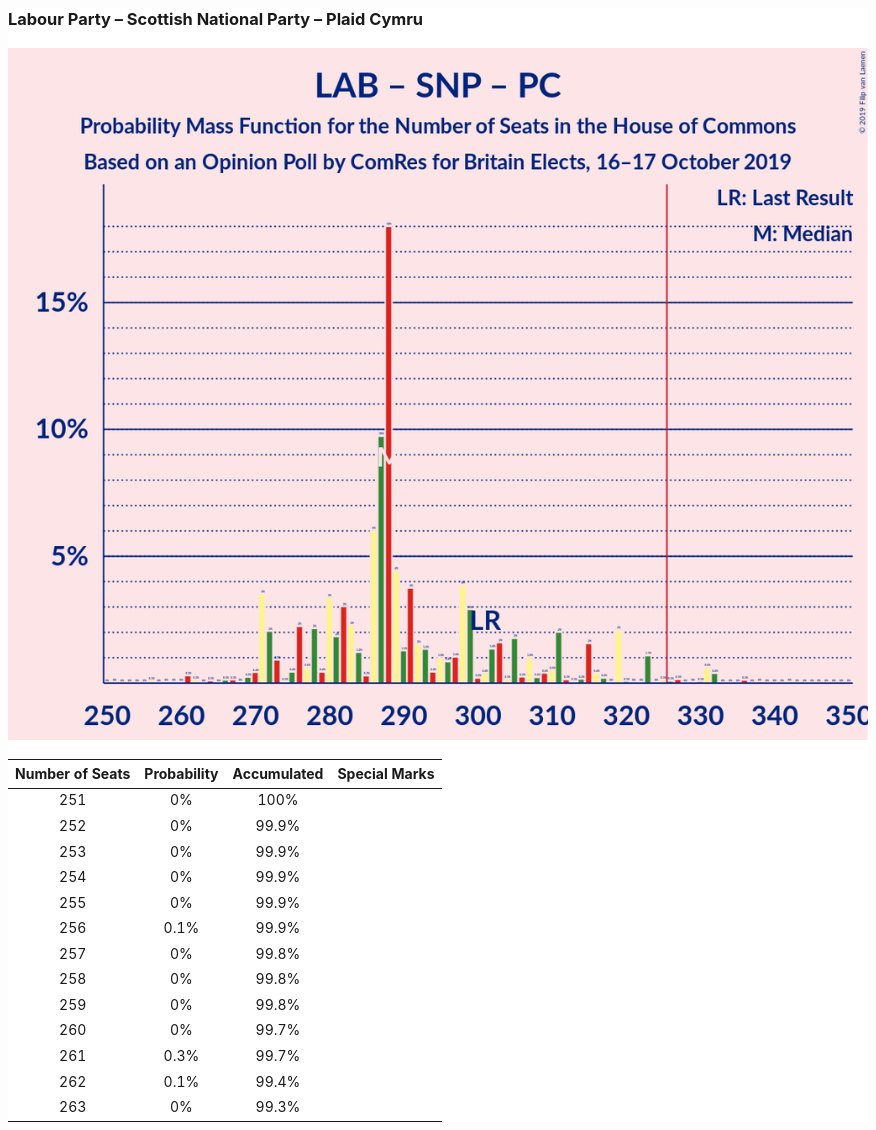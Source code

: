 ### Labour Party – Scottish National Party – Plaid Cymru

![Graph with seats probability mass function not yet produced](2019-10-17-ComRes-coalitions-seats-pmf-lab–snp–pc.png "Seats Probability Mass Function")

| Number of Seats | Probability | Accumulated | Special Marks |
|:---------------:|:-----------:|:-----------:|:-------------:|
| 251 | 0% | 100% |  |
| 252 | 0% | 99.9% |  |
| 253 | 0% | 99.9% |  |
| 254 | 0% | 99.9% |  |
| 255 | 0% | 99.9% |  |
| 256 | 0.1% | 99.9% |  |
| 257 | 0% | 99.8% |  |
| 258 | 0% | 99.8% |  |
| 259 | 0% | 99.8% |  |
| 260 | 0% | 99.7% |  |
| 261 | 0.3% | 99.7% |  |
| 262 | 0.1% | 99.4% |  |
| 263 | 0% | 99.3% |  |